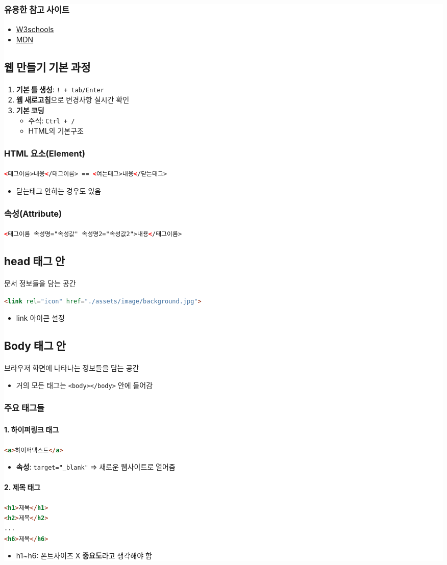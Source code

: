 ### 유용한 참고 사이트
- [W3schools](https://www.w3schools.com/)
- [MDN](https://developer.mozilla.org/ko/)

## 웹 만들기 기본 과정

1. **기본 틀 생성**: `! + tab/Enter`
2. **웹 새로고침**으로 변경사항 실시간 확인
3. **기본 코딩**
   - 주석: `Ctrl + /`
   - HTML의 기본구조

### HTML 요소(Element)
```html
<태그이름>내용</태그이름> == <여는태그>내용</닫는태그>
```
- 닫는태그 안하는 경우도 있음

### 속성(Attribute)
```html
<태그이름 속성명="속성값" 속성명2="속성값2">내용</태그이름>
```

## head 태그 안

문서 정보들을 담는 공간

```html
<link rel="icon" href="./assets/image/background.jpg">
```
- link 아이콘 설정

## Body 태그 안

브라우저 화면에 나타나는 정보들을 담는 공간
- 거의 모든 태그는 `<body></body>` 안에 들어감

### 주요 태그들

#### 1. 하이퍼링크 태그
```html
<a>하이퍼텍스트</a>
```
- **속성**: `target="_blank"` => 새로운 웹사이트로 열어줌

#### 2. 제목 태그
```html
<h1>제목</h1>
<h2>제목</h2>
...
<h6>제목</h6>
```
- h1~h6: 폰트사이즈 X **중요도**라고 생각해야 함
